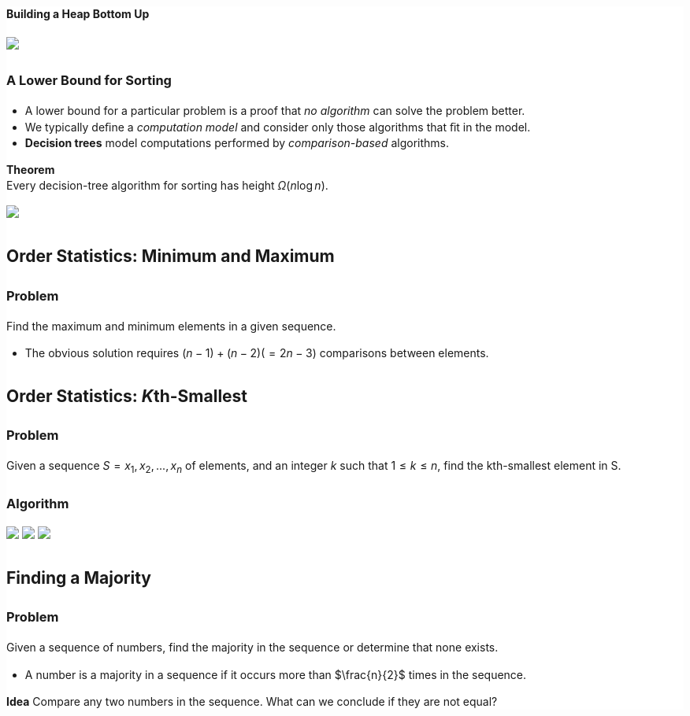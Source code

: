 #### Building a Heap Bottom Up
![](https://i.imgur.com/YWRT7VX.png)

### A Lower Bound for Sorting
* A lower bound for a particular problem is a proof that *no algorithm* can solve the problem better.
* We typically deﬁne a *computation model* and consider only those algorithms that ﬁt in the model.
* **Decision trees** model computations performed by *comparison-based* algorithms.

**Theorem**  
Every decision-tree algorithm for sorting has height $\Omega(n \log{n})$.

![](https://i.imgur.com/qRE2dOF.png)


## Order Statistics: Minimum and Maximum
### Problem
Find the maximum and minimum elements in a given sequence.
* The obvious solution requires $(n − 1) + (n − 2) (= 2n − 3)$ comparisons between elements.


## Order Statistics: $K$th-Smallest
### Problem
Given a sequence $S = x_1, x_2,..., x_n$ of elements, and an integer $k$ such that $1 \le k \le n$, find the kth-smallest element in S.

### Algorithm
![](https://i.imgur.com/39mu2hk.png)
![](https://i.imgur.com/LKMkBKK.png)
![](https://i.imgur.com/OGusR56.png)


## Finding a Majority
### Problem
Given a sequence of numbers, find the majority in the sequence or determine that none exists.
* A number is a majority in a sequence if it occurs more than $\frac{n}{2}$ times in the sequence.  

**Idea**
Compare any two numbers in the sequence. What can we conclude if they are not equal?
